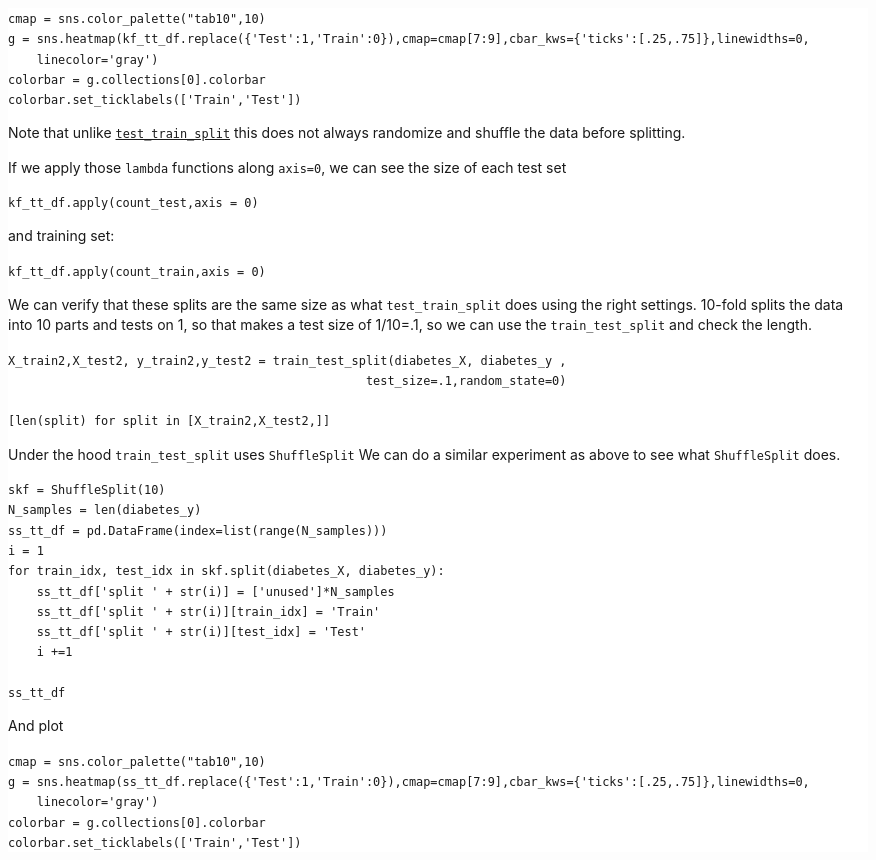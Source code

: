 ```{code-cell} ipython3
cmap = sns.color_palette("tab10",10)
g = sns.heatmap(kf_tt_df.replace({'Test':1,'Train':0}),cmap=cmap[7:9],cbar_kws={'ticks':[.25,.75]},linewidths=0,
    linecolor='gray')
colorbar = g.collections[0].colorbar
colorbar.set_ticklabels(['Train','Test'])
```
Note that unlike [`test_train_split`](https://scikit-learn.org/stable/modules/generated/sklearn.model_selection.train_test_split.html) this does not always randomize and shuffle the data before splitting.

 If we apply those `lambda` functions along `axis=0`, we can see the size of each test set

```{code-cell} ipython3
kf_tt_df.apply(count_test,axis = 0)
```

and training set:
```{code-cell} ipython3
kf_tt_df.apply(count_train,axis = 0)
```

We can verify that these splits are the same size as what `test_train_split` does using the right settings.  10-fold splits the data into 10 parts and tests on 1, so that makes a test size of 1/10=.1, so we can use the `train_test_split` and check the length.

```
X_train2,X_test2, y_train2,y_test2 = train_test_split(diabetes_X, diabetes_y ,
                                                  test_size=.1,random_state=0)

[len(split) for split in [X_train2,X_test2,]]
```

Under the hood `train_test_split` uses `ShuffleSplit`
We can do a similar experiment as above to see what `ShuffleSplit` does.

```{code-cell} ipython3
skf = ShuffleSplit(10)
N_samples = len(diabetes_y)
ss_tt_df = pd.DataFrame(index=list(range(N_samples)))
i = 1
for train_idx, test_idx in skf.split(diabetes_X, diabetes_y):
    ss_tt_df['split ' + str(i)] = ['unused']*N_samples
    ss_tt_df['split ' + str(i)][train_idx] = 'Train'
    ss_tt_df['split ' + str(i)][test_idx] = 'Test'
    i +=1

ss_tt_df
```


And plot

```{code-cell} ipython3
cmap = sns.color_palette("tab10",10)
g = sns.heatmap(ss_tt_df.replace({'Test':1,'Train':0}),cmap=cmap[7:9],cbar_kws={'ticks':[.25,.75]},linewidths=0,
    linecolor='gray')
colorbar = g.collections[0].colorbar
colorbar.set_ticklabels(['Train','Test'])
```
